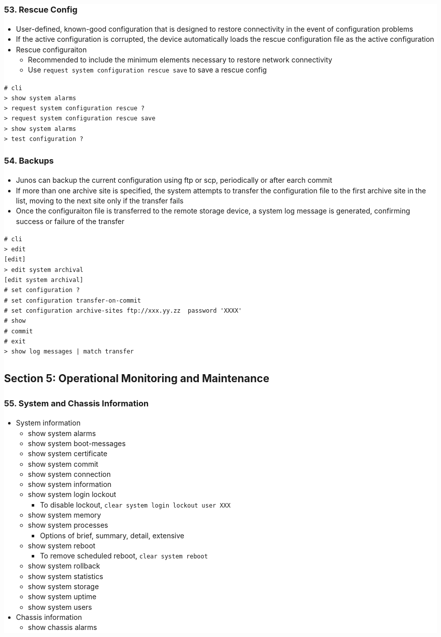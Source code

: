### 53. Rescue Config
- User-defined, known-good configuration that is designed to restore connectivity in the event of configuration problems
- If the active configuration is corrupted, the device automatically loads the rescue configuration file as the active configuration
- Rescue configuraiton
  - Recommended to include the minimum elements necessary to restore network connectivity
  - Use `request system configuration rescue save` to save a rescue config
```
# cli
> show system alarms
> request system configuration rescue ?
> request system configuration rescue save  
> show system alarms
> test configuration ?
```

### 54. Backups
- Junos can backup the current configuration using ftp or scp, periodically or after earch commit
- If more than one archive site is specified, the system attempts to transfer the configuration file to the first archive site in the list, moving to the next site only if the transfer fails
- Once the configuraiton file is transferred to the remote storage device, a system log message is generated, confirming success or failure of the transfer
```
# cli
> edit
[edit]
> edit system archival
[edit system archival]
# set configuration ?
# set configuration transfer-on-commit
# set configuration archive-sites ftp://xxx.yy.zz  password 'XXXX'
# show
# commit
# exit
> show log messages | match transfer
```

## Section 5: Operational Monitoring and Maintenance

### 55. System and Chassis Information
- System information
  - show system alarms
  - show system boot-messages
  - show system certificate
  - show system commit
  - show system connection
  - show system information
  - show system login lockout
    - To disable lockout, `clear system login lockout user XXX`
  - show system memory
  - show system processes
    - Options of brief, summary, detail, extensive
  - show system reboot
    - To remove scheduled reboot, `clear system reboot`
  - show system rollback
  - show system statistics
  - show system storage
  - show system uptime
  - show system users
- Chassis information
  - show chassis alarms